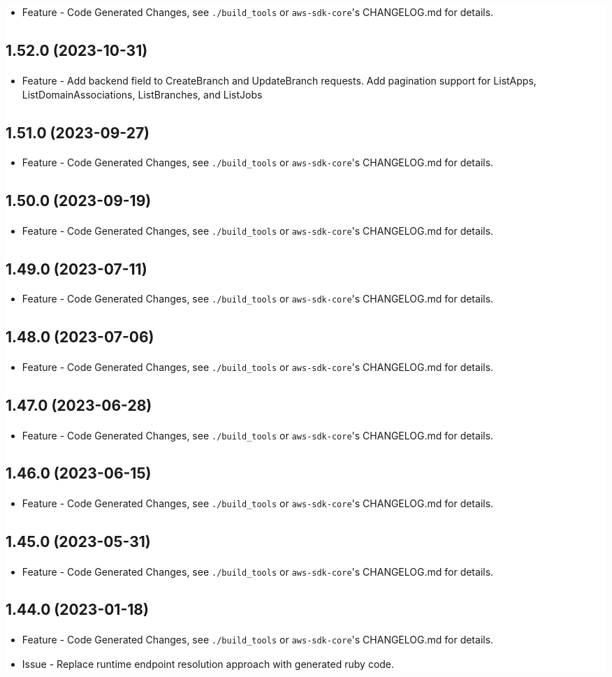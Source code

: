 * Feature - Code Generated Changes, see `./build_tools` or `aws-sdk-core`'s CHANGELOG.md for details.

1.52.0 (2023-10-31)
------------------

* Feature - Add backend field to CreateBranch and UpdateBranch requests. Add pagination support for ListApps, ListDomainAssociations, ListBranches, and ListJobs

1.51.0 (2023-09-27)
------------------

* Feature - Code Generated Changes, see `./build_tools` or `aws-sdk-core`'s CHANGELOG.md for details.

1.50.0 (2023-09-19)
------------------

* Feature - Code Generated Changes, see `./build_tools` or `aws-sdk-core`'s CHANGELOG.md for details.

1.49.0 (2023-07-11)
------------------

* Feature - Code Generated Changes, see `./build_tools` or `aws-sdk-core`'s CHANGELOG.md for details.

1.48.0 (2023-07-06)
------------------

* Feature - Code Generated Changes, see `./build_tools` or `aws-sdk-core`'s CHANGELOG.md for details.

1.47.0 (2023-06-28)
------------------

* Feature - Code Generated Changes, see `./build_tools` or `aws-sdk-core`'s CHANGELOG.md for details.

1.46.0 (2023-06-15)
------------------

* Feature - Code Generated Changes, see `./build_tools` or `aws-sdk-core`'s CHANGELOG.md for details.

1.45.0 (2023-05-31)
------------------

* Feature - Code Generated Changes, see `./build_tools` or `aws-sdk-core`'s CHANGELOG.md for details.

1.44.0 (2023-01-18)
------------------

* Feature - Code Generated Changes, see `./build_tools` or `aws-sdk-core`'s CHANGELOG.md for details.

* Issue - Replace runtime endpoint resolution approach with generated ruby code.
